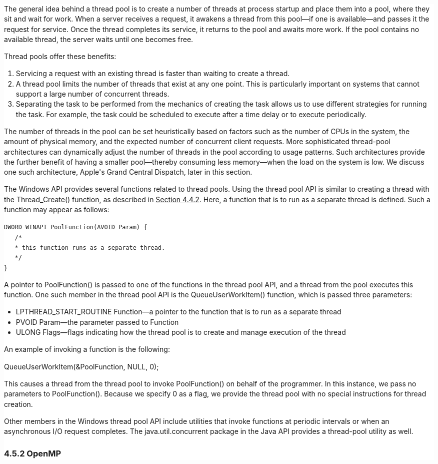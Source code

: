 The general idea behind a thread pool is to create a number of threads at process startup and place them into a pool, where they sit and wait for work. When a server receives a request, it awakens a thread from this pool—if one is available—and passes it the request for service. Once the thread completes its service, it returns to the pool and awaits more work. If the pool contains no available thread, the server waits until one becomes free.

Thread pools offer these benefits:

1. Servicing a request with an existing thread is faster than waiting to create a thread.
1. A thread pool limits the number of threads that exist at any one point. This is particularly important on systems that cannot support a large number of concurrent threads.
1. Separating the task to be performed from the mechanics of creating the task allows us to use different strategies for running the task. For example, the task could be scheduled to execute after a time delay or to execute periodically.

The number of threads in the pool can be set heuristically based on factors such as the number of CPUs in the system, the amount of physical memory, and the expected number of concurrent client requests. More sophisticated thread-pool architectures can dynamically adjust the number of threads in the pool according to usage patterns. Such architectures provide the further benefit of having a smaller pool—thereby consuming less memory—when the load on the system is low. We discuss one such architecture, Apple's Grand Central Dispatch, later in this section.

The Windows API provides several functions related to thread pools. Using the thread pool API is similar to creating a thread with the Thread_Create() function, as described in [Section 4.4.2](https://learning.oreilly.com/library/view/operating-system-concepts/9781118063330/11_chapter04.html#sec4.4.2). Here, a function that is to run as a separate thread is defined. Such a function may appear as follows:

```
DWORD WINAPI PoolFunction(AVOID Param) {
   /*
   * this function runs as a separate thread.
   */
}
```

A pointer to PoolFunction() is passed to one of the functions in the thread pool API, and a thread from the pool executes this function. One such member in the thread pool API is the QueueUserWorkItem() function, which is passed three parameters:

- LPTHREAD_START_ROUTINE Function—a pointer to the function that is to run as a separate thread
- PVOID Param—the parameter passed to Function
- ULONG Flags—flags indicating how the thread pool is to create and manage execution of the thread

An example of invoking a function is the following:

QueueUserWorkItem(&PoolFunction, NULL, 0);

This causes a thread from the thread pool to invoke PoolFunction() on behalf of the programmer. In this instance, we pass no parameters to PoolFunction(). Because we specify 0 as a flag, we provide the thread pool with no special instructions for thread creation.

Other members in the Windows thread pool API include utilities that invoke functions at periodic intervals or when an asynchronous I/O request completes. The java.util.concurrent package in the Java API provides a thread-pool utility as well.

### 4.5.2 OpenMP
